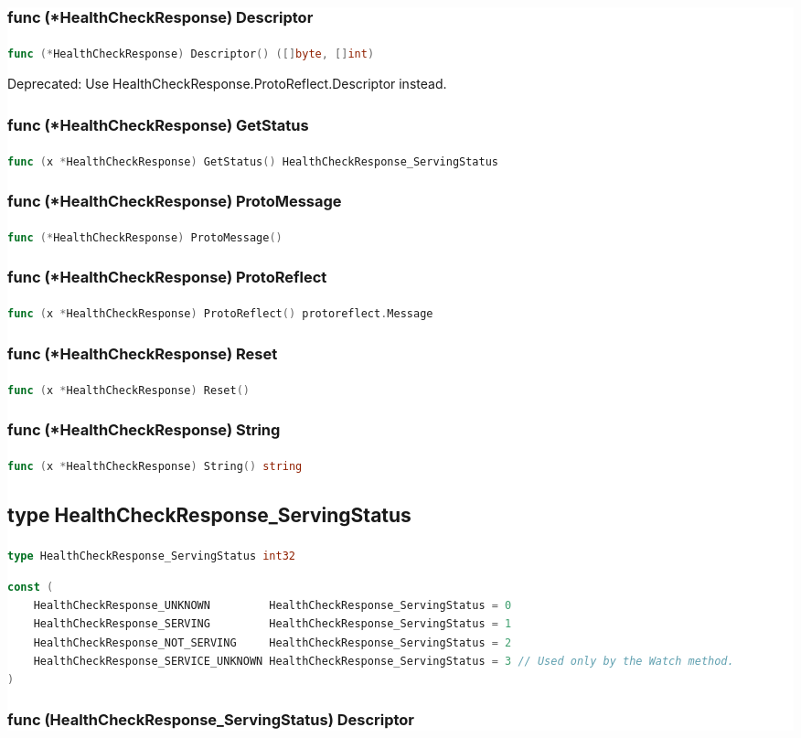 ### func \(\*HealthCheckResponse\) Descriptor

```go
func (*HealthCheckResponse) Descriptor() ([]byte, []int)
```

Deprecated: Use HealthCheckResponse.ProtoReflect.Descriptor instead.

### func \(\*HealthCheckResponse\) GetStatus

```go
func (x *HealthCheckResponse) GetStatus() HealthCheckResponse_ServingStatus
```

### func \(\*HealthCheckResponse\) ProtoMessage

```go
func (*HealthCheckResponse) ProtoMessage()
```

### func \(\*HealthCheckResponse\) ProtoReflect

```go
func (x *HealthCheckResponse) ProtoReflect() protoreflect.Message
```

### func \(\*HealthCheckResponse\) Reset

```go
func (x *HealthCheckResponse) Reset()
```

### func \(\*HealthCheckResponse\) String

```go
func (x *HealthCheckResponse) String() string
```

## type HealthCheckResponse\_ServingStatus

```go
type HealthCheckResponse_ServingStatus int32
```

```go
const (
    HealthCheckResponse_UNKNOWN         HealthCheckResponse_ServingStatus = 0
    HealthCheckResponse_SERVING         HealthCheckResponse_ServingStatus = 1
    HealthCheckResponse_NOT_SERVING     HealthCheckResponse_ServingStatus = 2
    HealthCheckResponse_SERVICE_UNKNOWN HealthCheckResponse_ServingStatus = 3 // Used only by the Watch method.
)
```

### func \(HealthCheckResponse\_ServingStatus\) Descriptor
